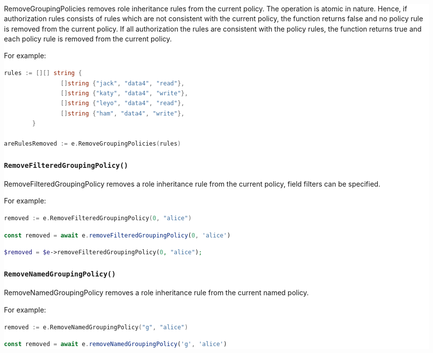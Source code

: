 RemoveGroupingPolicies removes role inheritance rules from the current policy.
The operation is atomic in nature.
Hence, if authorization rules consists of rules which are not consistent with the current policy, the function returns false and no policy rule is removed from the current policy.
If all authorization the rules are consistent with the policy rules, the function returns true and each policy rule is removed from the current policy.

For example:




```go
rules := [][] string {
				[]string {"jack", "data4", "read"},
				[]string {"katy", "data4", "write"},
				[]string {"leyo", "data4", "read"},
				[]string {"ham", "data4", "write"},
		}

areRulesRemoved := e.RemoveGroupingPolicies(rules)
```

### `RemoveFilteredGroupingPolicy()`

RemoveFilteredGroupingPolicy removes a role inheritance rule from the current policy, field filters can be specified.

For example:




```go
removed := e.RemoveFilteredGroupingPolicy(0, "alice")
```


```typescript
const removed = await e.removeFilteredGroupingPolicy(0, 'alice')
```


```php
$removed = $e->removeFilteredGroupingPolicy(0, "alice");
```



### `RemoveNamedGroupingPolicy()`

RemoveNamedGroupingPolicy removes a role inheritance rule from the current named policy.

For example:




```go
removed := e.RemoveNamedGroupingPolicy("g", "alice")
```


```typescript
const removed = await e.removeNamedGroupingPolicy('g', 'alice')
```
